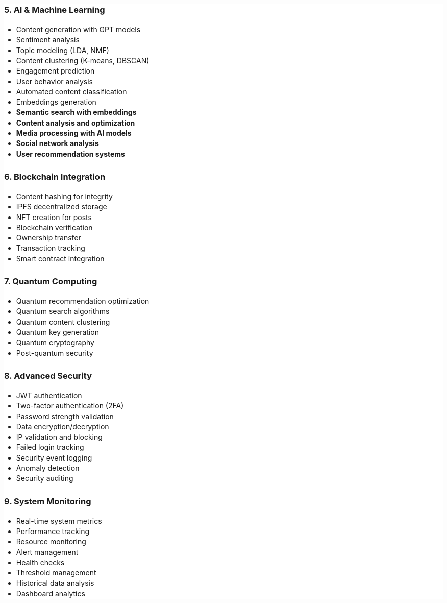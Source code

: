 ### **5. AI & Machine Learning**
- Content generation with GPT models
- Sentiment analysis
- Topic modeling (LDA, NMF)
- Content clustering (K-means, DBSCAN)
- Engagement prediction
- User behavior analysis
- Automated content classification
- Embeddings generation
- **Semantic search with embeddings**
- **Content analysis and optimization**
- **Media processing with AI models**
- **Social network analysis**
- **User recommendation systems**

### **6. Blockchain Integration**
- Content hashing for integrity
- IPFS decentralized storage
- NFT creation for posts
- Blockchain verification
- Ownership transfer
- Transaction tracking
- Smart contract integration

### **7. Quantum Computing**
- Quantum recommendation optimization
- Quantum search algorithms
- Quantum content clustering
- Quantum key generation
- Quantum cryptography
- Post-quantum security

### **8. Advanced Security**
- JWT authentication
- Two-factor authentication (2FA)
- Password strength validation
- Data encryption/decryption
- IP validation and blocking
- Failed login tracking
- Security event logging
- Anomaly detection
- Security auditing

### **9. System Monitoring**
- Real-time system metrics
- Performance tracking
- Resource monitoring
- Alert management
- Health checks
- Threshold management
- Historical data analysis
- Dashboard analytics
